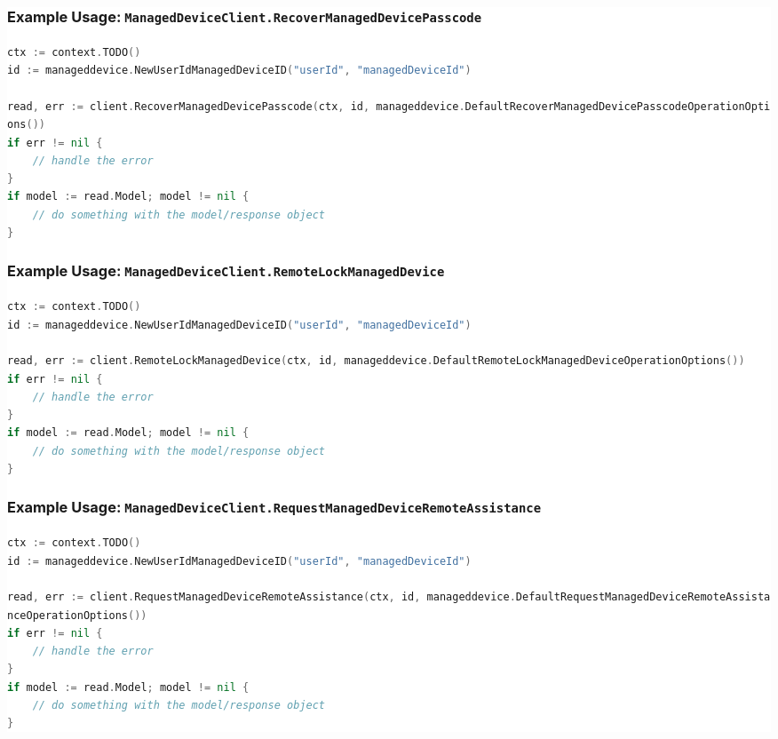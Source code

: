 
### Example Usage: `ManagedDeviceClient.RecoverManagedDevicePasscode`

```go
ctx := context.TODO()
id := manageddevice.NewUserIdManagedDeviceID("userId", "managedDeviceId")

read, err := client.RecoverManagedDevicePasscode(ctx, id, manageddevice.DefaultRecoverManagedDevicePasscodeOperationOptions())
if err != nil {
	// handle the error
}
if model := read.Model; model != nil {
	// do something with the model/response object
}
```


### Example Usage: `ManagedDeviceClient.RemoteLockManagedDevice`

```go
ctx := context.TODO()
id := manageddevice.NewUserIdManagedDeviceID("userId", "managedDeviceId")

read, err := client.RemoteLockManagedDevice(ctx, id, manageddevice.DefaultRemoteLockManagedDeviceOperationOptions())
if err != nil {
	// handle the error
}
if model := read.Model; model != nil {
	// do something with the model/response object
}
```


### Example Usage: `ManagedDeviceClient.RequestManagedDeviceRemoteAssistance`

```go
ctx := context.TODO()
id := manageddevice.NewUserIdManagedDeviceID("userId", "managedDeviceId")

read, err := client.RequestManagedDeviceRemoteAssistance(ctx, id, manageddevice.DefaultRequestManagedDeviceRemoteAssistanceOperationOptions())
if err != nil {
	// handle the error
}
if model := read.Model; model != nil {
	// do something with the model/response object
}
```
